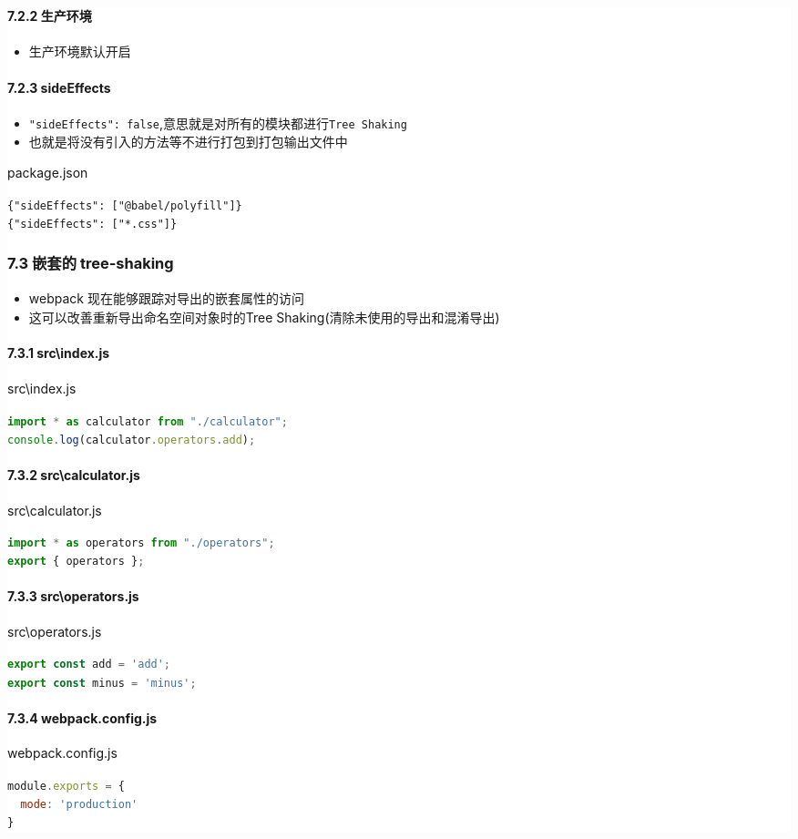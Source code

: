 #### 7.2.2 生产环境

*   生产环境默认开启

#### 7.2.3 sideEffects

*   `"sideEffects": false`,意思就是对所有的模块都进行`Tree Shaking`
*   也就是将没有引入的方法等不进行打包到打包输出文件中

package.json

```
{"sideEffects": ["@babel/polyfill"]}
{"sideEffects": ["*.css"]}

```

### 7.3 嵌套的 tree-shaking

*   webpack 现在能够跟踪对导出的嵌套属性的访问
*   这可以改善重新导出命名空间对象时的Tree Shaking(清除未使用的导出和混淆导出)

#### 7.3.1 src\\index.js

src\\index.js

```js
import * as calculator from "./calculator";
console.log(calculator.operators.add);

```

#### 7.3.2 src\\calculator.js

src\\calculator.js

```js
import * as operators from "./operators";
export { operators };

```

#### 7.3.3 src\\operators.js

src\\operators.js

```js
export const add = 'add';
export const minus = 'minus';

```

#### 7.3.4 webpack.config.js

webpack.config.js

```js
module.exports = {
  mode: 'production'
}

```
